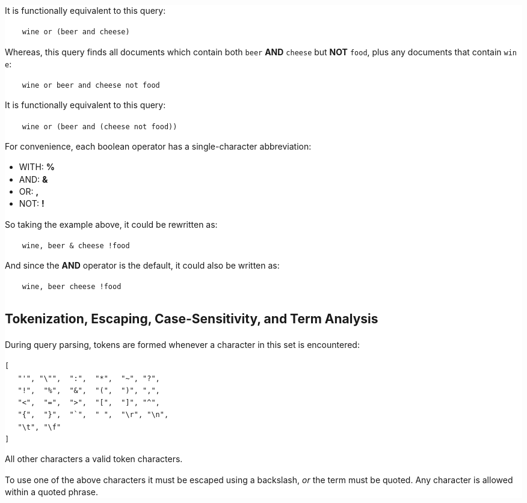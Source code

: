 It is functionally equivalent to this query:

```
    wine or (beer and cheese)
```

Whereas, this query finds all documents which contain both `beer` __AND__ `cheese` but __NOT__ `food`, plus any
documents that contain `wine`:

```
    wine or beer and cheese not food
```

It is functionally equivalent to this query:

```
    wine or (beer and (cheese not food))
```

For convenience, each boolean operator has a single-character abbreviation:

- WITH: __%__
- AND: __&__
- OR: __,__
- NOT: __!__

So taking the example above, it could be rewritten as:

```
    wine, beer & cheese !food
```

And since the __AND__ operator is the default, it could also be written as:

```
    wine, beer cheese !food
```

## Tokenization, Escaping, Case-Sensitivity, and Term Analysis

During query parsing, tokens are formed whenever a character in this set is encountered:

```
[  
   "'", "\"",  ":",  "*",  "~", "?", 
   "!",  "%",  "&",  "(",  ")", ",",
   "<",  "=",  ">",  "[",  "]", "^",
   "{",  "}",  "`",  " ",  "\r", "\n", 
   "\t", "\f" 
]
```

All other characters a valid token characters.

To use one of the above characters it must be escaped using a backslash, *or* the term must be quoted. Any character is
allowed within a quoted phrase.
